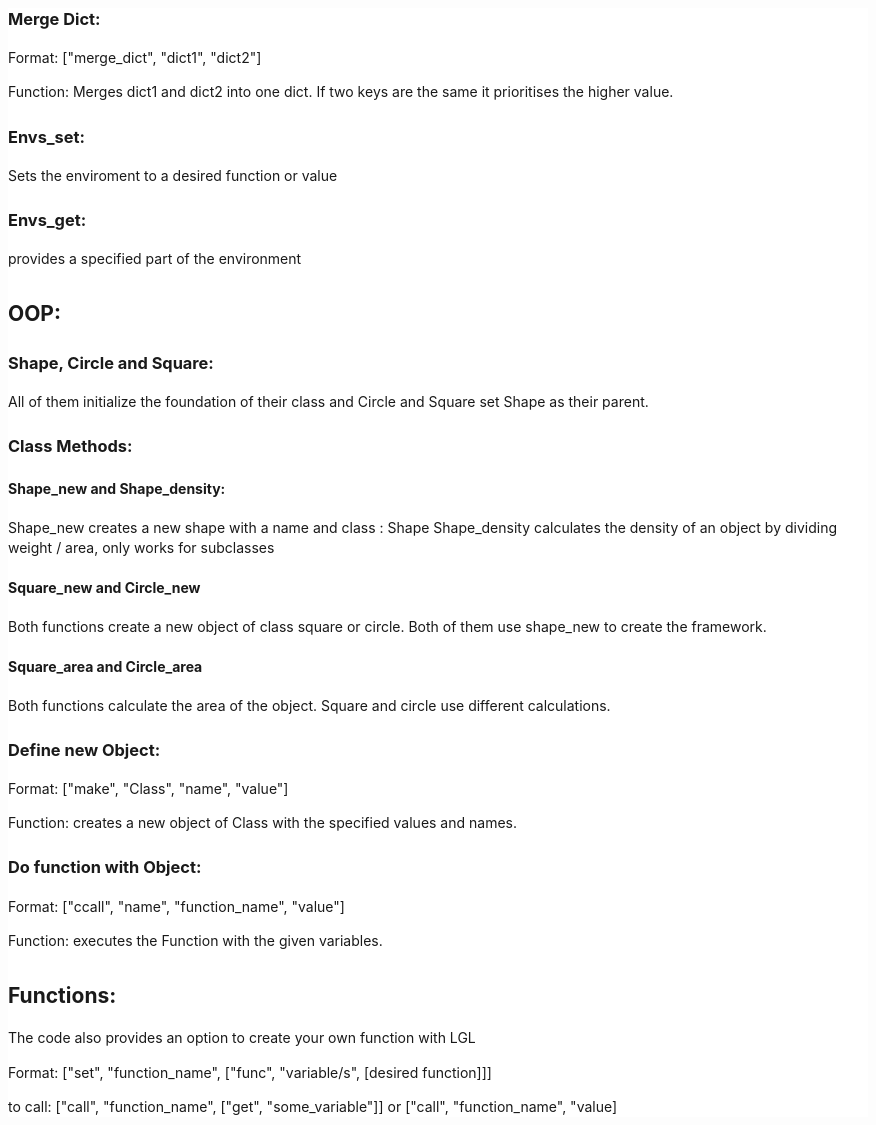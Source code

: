 ### Merge Dict:
Format: ["merge_dict", "dict1", "dict2"]

Function: Merges dict1 and dict2 into one dict. If two keys are the same it prioritises the higher value.

### Envs_set:

Sets the enviroment to a desired function or value

### Envs_get:

provides a specified part of the environment

## OOP:

### Shape, Circle and Square:
All of them initialize the foundation of their class and Circle and Square set Shape as their parent.

### Class Methods:

#### Shape_new and Shape_density:
Shape_new creates a new shape with a name and class : Shape
Shape_density calculates the density of an object by dividing weight / area, only works for subclasses 

#### Square_new and Circle_new
Both functions create a new object of class square or circle. Both of them use shape_new to create the framework.

#### Square_area and Circle_area
Both functions calculate the area of the object. Square and circle use different calculations.

### Define new Object:
Format: ["make", "Class", "name", "value"]

Function: creates a new object of Class with the specified values and names.

### Do function with Object:
Format: ["ccall", "name", "function_name", "value"]

Function: executes the Function with the given variables.

## Functions:

The code also provides an option to create your own function with LGL

Format: ["set", "function_name", ["func", "variable/s", [desired function]]]

to call: ["call", "function_name", ["get", "some_variable"]] or ["call", "function_name", "value]
